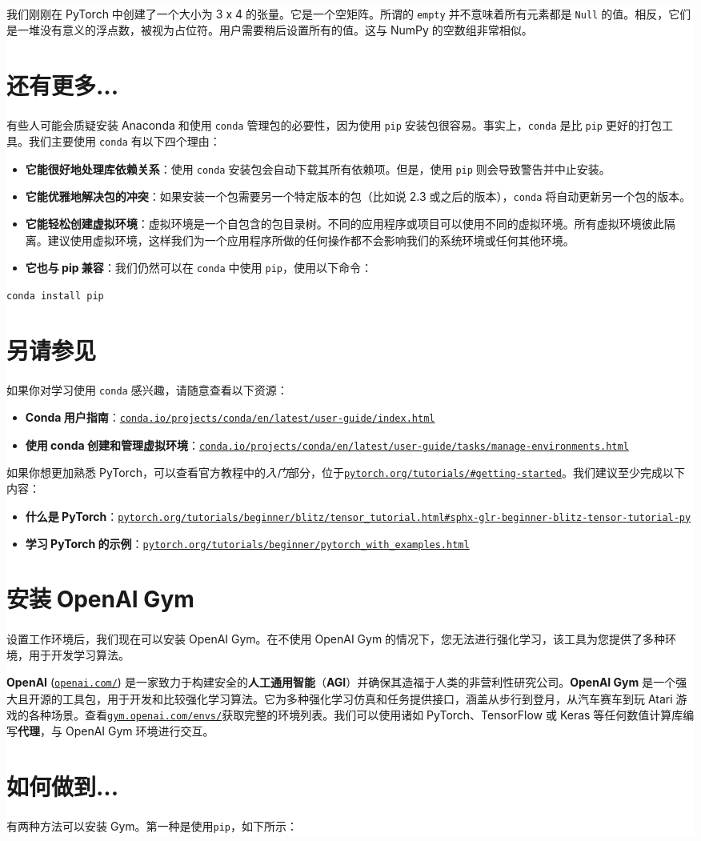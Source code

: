 我们刚刚在 PyTorch 中创建了一个大小为 3 x 4 的张量。它是一个空矩阵。所谓的 `empty` 并不意味着所有元素都是 `Null` 的值。相反，它们是一堆没有意义的浮点数，被视为占位符。用户需要稍后设置所有的值。这与 NumPy 的空数组非常相似。

# 还有更多...

有些人可能会质疑安装 Anaconda 和使用 `conda` 管理包的必要性，因为使用 `pip` 安装包很容易。事实上，`conda` 是比 `pip` 更好的打包工具。我们主要使用 `conda` 有以下四个理由：

+   **它能很好地处理库依赖关系**：使用 `conda` 安装包会自动下载其所有依赖项。但是，使用 `pip` 则会导致警告并中止安装。

+   **它能优雅地解决包的冲突**：如果安装一个包需要另一个特定版本的包（比如说 2.3 或之后的版本），`conda` 将自动更新另一个包的版本。

+   **它能轻松创建虚拟环境**：虚拟环境是一个自包含的包目录树。不同的应用程序或项目可以使用不同的虚拟环境。所有虚拟环境彼此隔离。建议使用虚拟环境，这样我们为一个应用程序所做的任何操作都不会影响我们的系统环境或任何其他环境。

+   **它也与 pip 兼容**：我们仍然可以在 `conda` 中使用 `pip`，使用以下命令：

```py
conda install pip
```

# 另请参见

如果你对学习使用 `conda` 感兴趣，请随意查看以下资源：

+   **Conda 用户指南**：[`conda.io/projects/conda/en/latest/user-guide/index.html`](https://conda.io/projects/conda/en/latest/user-guide/index.html)

+   **使用 conda 创建和管理虚拟环境**：[`conda.io/projects/conda/en/latest/user-guide/tasks/manage-environments.html`](https://conda.io/projects/conda/en/latest/user-guide/tasks/manage-environments.html)

如果你想更加熟悉 PyTorch，可以查看官方教程中的*入门*部分，位于[`pytorch.org/tutorials/#getting-started`](https://pytorch.org/tutorials/#getting-started)。我们建议至少完成以下内容：

+   **什么是 PyTorch**：[`pytorch.org/tutorials/beginner/blitz/tensor_tutorial.html#sphx-glr-beginner-blitz-tensor-tutorial-py`](https://pytorch.org/tutorials/beginner/blitz/tensor_tutorial.html#sphx-glr-beginner-blitz-tensor-tutorial-py)

+   **学习 PyTorch 的示例**：[`pytorch.org/tutorials/beginner/pytorch_with_examples.html`](https://pytorch.org/tutorials/beginner/pytorch_with_examples.html)

# 安装 OpenAI Gym

设置工作环境后，我们现在可以安装 OpenAI Gym。在不使用 OpenAI Gym 的情况下，您无法进行强化学习，该工具为您提供了多种环境，用于开发学习算法。

**OpenAI** ([`openai.com/`](https://openai.com/)) 是一家致力于构建安全的**人工通用智能**（**AGI**）并确保其造福于人类的非营利性研究公司。**OpenAI Gym** 是一个强大且开源的工具包，用于开发和比较强化学习算法。它为多种强化学习仿真和任务提供接口，涵盖从步行到登月，从汽车赛车到玩 Atari 游戏的各种场景。查看[`gym.openai.com/envs/`](https://gym.openai.com/envs/)获取完整的环境列表。我们可以使用诸如 PyTorch、TensorFlow 或 Keras 等任何数值计算库编写**代理**，与 OpenAI Gym 环境进行交互。

# 如何做到...

有两种方法可以安装 Gym。第一种是使用`pip`，如下所示：

